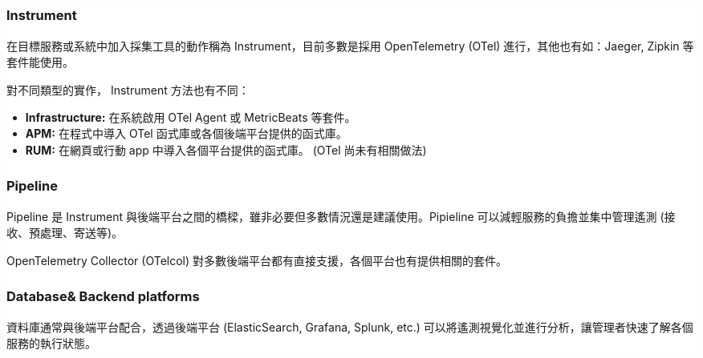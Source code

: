 ### Instrument

在目標服務或系統中加入採集工具的動作稱為 Instrument，目前多數是採用 OpenTelemetry (OTel) 進行，其他也有如：Jaeger, Zipkin 等套件能使用。

對不同類型的實作， Instrument 方法也有不同：

- **Infrastructure:** 在系統啟用 OTel Agent 或 MetricBeats 等套件。
- **APM:** 在程式中導入 OTel 函式庫或各個後端平台提供的函式庫。
- **RUM:** 在網頁或行動 app 中導入各個平台提供的函式庫。 (OTel 尚未有相關做法)

### Pipeline

Pipeline 是 Instrument 與後端平台之間的橋樑，雖非必要但多數情況還是建議使用。Pipieline 可以減輕服務的負擔並集中管理遙測 (接收、預處理、寄送等)。

OpenTelemetry Collector (OTelcol) 對多數後端平台都有直接支援，各個平台也有提供相關的套件。

### Database& Backend platforms

資料庫通常與後端平台配合，透過後端平台 (ElasticSearch, Grafana, Splunk, etc.) 可以將遙測視覺化並進行分析，讓管理者快速了解各個服務的執行狀態。


[observability]: ./img/observability.png
[infrastructure]: ./img/Infrastructure.png
[APM]: ./img/APM.png
[RUM]: ./img/RUM.png
